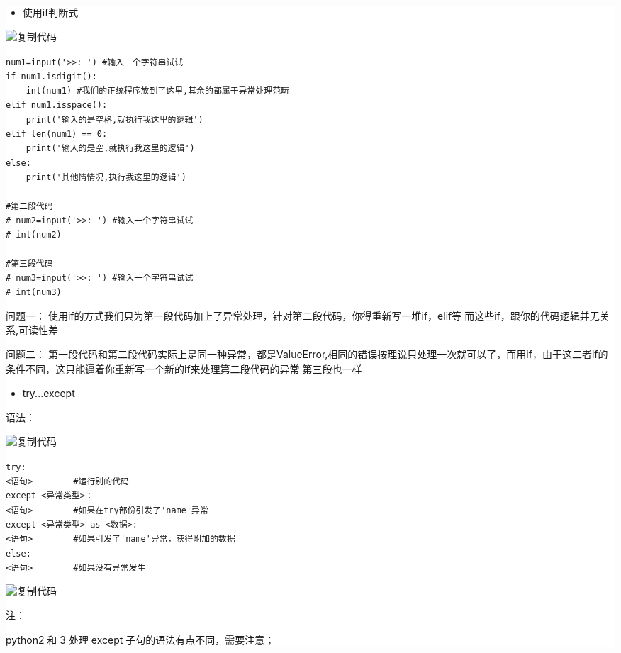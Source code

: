 - 使用if判断式

![复制代码](https://common.cnblogs.com/images/copycode.gif)

```
num1=input('>>: ') #输入一个字符串试试
if num1.isdigit():
    int(num1) #我们的正统程序放到了这里,其余的都属于异常处理范畴
elif num1.isspace():
    print('输入的是空格,就执行我这里的逻辑')
elif len(num1) == 0:
    print('输入的是空,就执行我这里的逻辑')
else:
    print('其他情情况,执行我这里的逻辑')

#第二段代码
# num2=input('>>: ') #输入一个字符串试试
# int(num2)

#第三段代码
# num3=input('>>: ') #输入一个字符串试试
# int(num3)
```

问题一：
使用if的方式我们只为第一段代码加上了异常处理，针对第二段代码，你得重新写一堆if，elif等
而这些if，跟你的代码逻辑并无关系,可读性差

问题二：
第一段代码和第二段代码实际上是同一种异常，都是ValueError,相同的错误按理说只处理一次就可以了，而用if，由于这二者if的条件不同，这只能逼着你重新写一个新的if来处理第二段代码的异常
第三段也一样

- try...except

语法：

![复制代码](https://common.cnblogs.com/images/copycode.gif)

```
try:
<语句>        #运行别的代码
except <异常类型>：
<语句>        #如果在try部份引发了'name'异常
except <异常类型> as <数据>:
<语句>        #如果引发了'name'异常，获得附加的数据
else:
<语句>        #如果没有异常发生
```

![复制代码](https://common.cnblogs.com/images/copycode.gif)

 

注：

python2 和 3 处理 except 子句的语法有点不同，需要注意；
